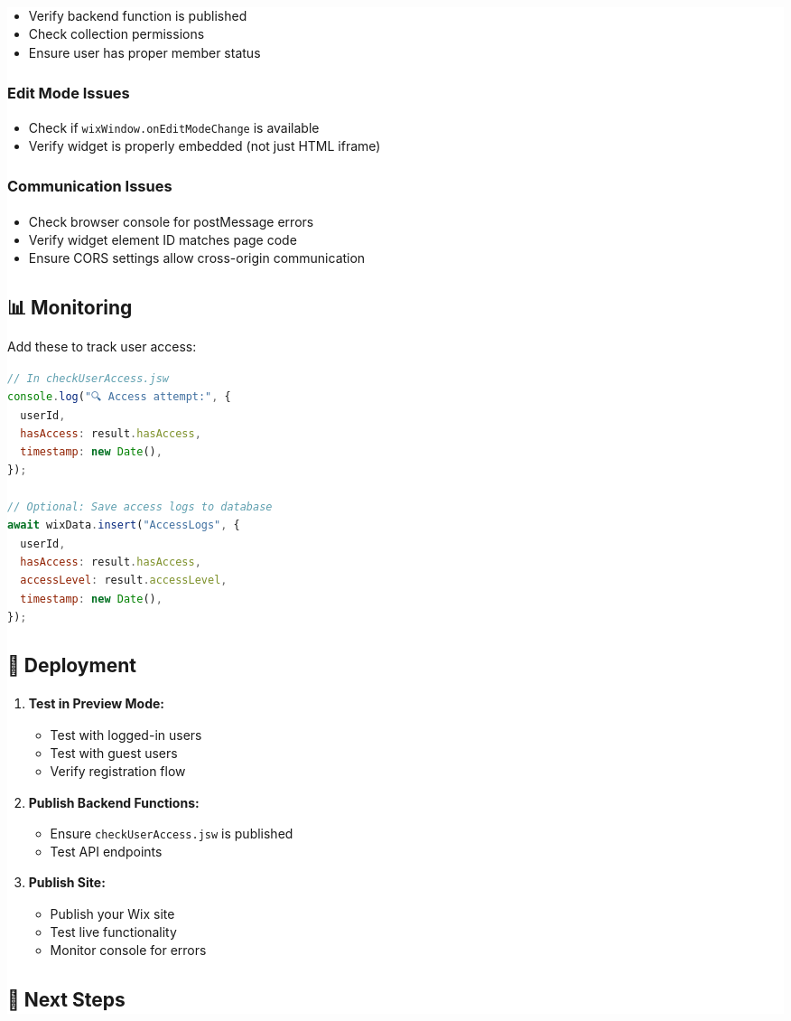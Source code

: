 - Verify backend function is published
- Check collection permissions
- Ensure user has proper member status

### Edit Mode Issues

- Check if `wixWindow.onEditModeChange` is available
- Verify widget is properly embedded (not just HTML iframe)

### Communication Issues

- Check browser console for postMessage errors
- Verify widget element ID matches page code
- Ensure CORS settings allow cross-origin communication

## 📊 Monitoring

Add these to track user access:

```javascript
// In checkUserAccess.jsw
console.log("🔍 Access attempt:", {
  userId,
  hasAccess: result.hasAccess,
  timestamp: new Date(),
});

// Optional: Save access logs to database
await wixData.insert("AccessLogs", {
  userId,
  hasAccess: result.hasAccess,
  accessLevel: result.accessLevel,
  timestamp: new Date(),
});
```

## 🚀 Deployment

1. **Test in Preview Mode:**
   - Test with logged-in users
   - Test with guest users
   - Verify registration flow

2. **Publish Backend Functions:**
   - Ensure `checkUserAccess.jsw` is published
   - Test API endpoints

3. **Publish Site:**
   - Publish your Wix site
   - Test live functionality
   - Monitor console for errors

## 🎯 Next Steps

